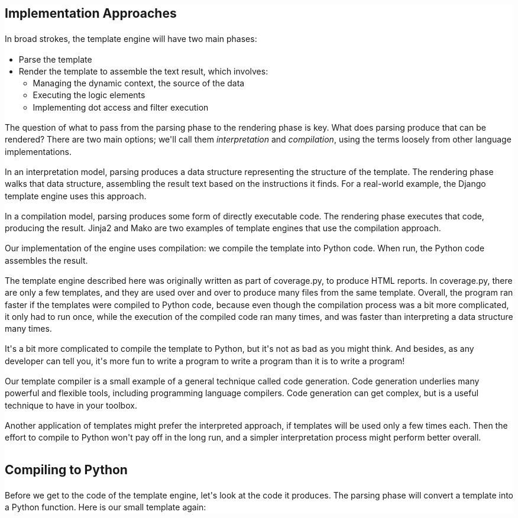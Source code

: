 ## Implementation Approaches

In broad strokes, the template engine will have two main phases:

* Parse the template
* Render the template to assemble the text result, which involves:
  - Managing the dynamic context, the source of the data
  - Executing the logic elements
  - Implementing dot access and filter execution

The question of what to pass from the parsing
phase to the rendering phase is key.  What does parsing produce that can be rendered?
There are two main options; we'll call them *interpretation* and
*compilation*, using the terms loosely from other language implementations.

In an interpretation model, parsing produces a data structure representing the
structure of the template. The rendering phase walks that data structure,
assembling the result text based on the instructions it finds.  For a
real-world example, the Django template engine uses this approach.

In a compilation model, parsing produces some form of directly executable code.
The rendering phase executes that code, producing the result.  Jinja2 and Mako
are two examples of template engines that use the compilation approach.

Our implementation of the engine uses compilation: we compile the template
into Python code.  When run, the Python code assembles the result.

The template engine described here was originally written as part of
coverage.py, to produce HTML reports.  In coverage.py, there are only a few
templates, and they are used over and over to produce many files from the same
template.  Overall, the program ran faster if the templates were compiled to
Python code, because even though the compilation process was a bit more
complicated, it only had to run once, while the execution of the compiled code
ran many times, and was faster than interpreting a data structure many times.

It's a bit more complicated to compile the template to Python, but it's not as
bad as you might think. And besides, as any developer can tell you,
it's more fun to write a program to write a program than it is to write a
program!

Our template compiler is a small example of a general technique called code
generation.  Code generation underlies many powerful and flexible tools,
including programming language compilers.  Code generation can get
complex, but is a useful technique to have in your toolbox.

Another application of templates might prefer the interpreted approach, if
templates will be used only a few times each.  Then the effort to compile to
Python won't pay off in the long run, and a simpler interpretation process
might perform better overall.


## Compiling to Python

Before we get to the code of the template engine, let's look at the code it
produces.  The parsing phase will convert a template into a Python function.
Here is our small template again:
